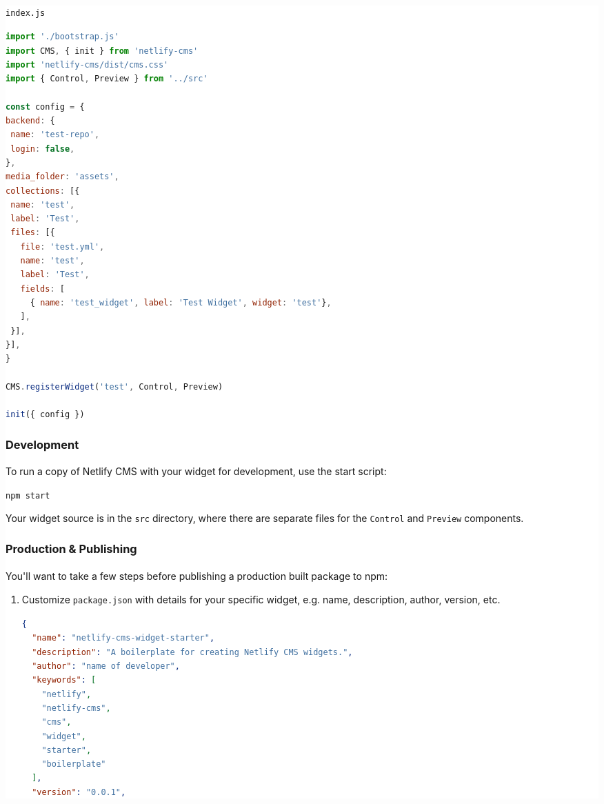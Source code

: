 `index.js`

```javascript
import './bootstrap.js'
import CMS, { init } from 'netlify-cms'
import 'netlify-cms/dist/cms.css'
import { Control, Preview } from '../src'

const config = {
backend: {
 name: 'test-repo',
 login: false,
},
media_folder: 'assets',
collections: [{
 name: 'test',
 label: 'Test',
 files: [{
   file: 'test.yml',
   name: 'test',
   label: 'Test',
   fields: [
     { name: 'test_widget', label: 'Test Widget', widget: 'test'},
   ],
 }],
}],
}

CMS.registerWidget('test', Control, Preview)

init({ config })
```

### [](https://github.com/netlify/netlify-cms-widget-starter#development)Development

To run a copy of Netlify CMS with your widget for development, use the start script:

```javascript
npm start
```

Your widget source is in the `src` directory, where there are separate files for the `Control` and `Preview` components.

### [](https://github.com/netlify/netlify-cms-widget-starter#production--publishing)Production & Publishing

You'll want to take a few steps before publishing a production built package to npm:

1. Customize `package.json` with details for your specific widget, e.g. name, description, author, version, etc.

   ```json
   {
     "name": "netlify-cms-widget-starter",
     "description": "A boilerplate for creating Netlify CMS widgets.",
     "author": "name of developer",
     "keywords": [
       "netlify",
       "netlify-cms",
       "cms",
       "widget",
       "starter",
       "boilerplate"
     ],
     "version": "0.0.1",
   ```